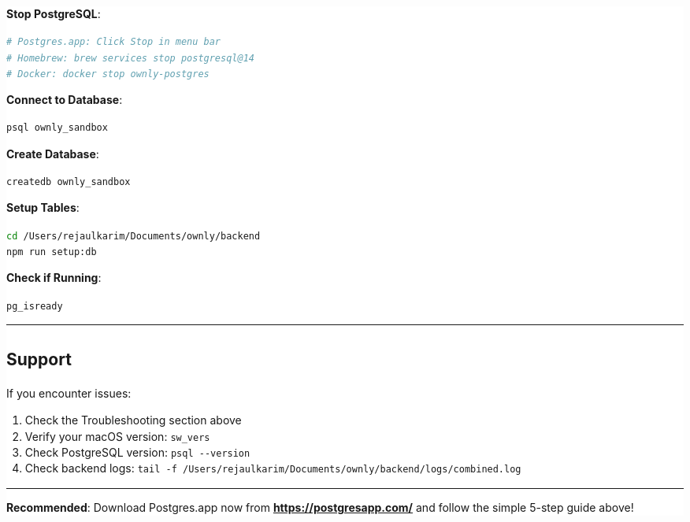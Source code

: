 **Stop PostgreSQL**:
```bash
# Postgres.app: Click Stop in menu bar
# Homebrew: brew services stop postgresql@14
# Docker: docker stop ownly-postgres
```

**Connect to Database**:
```bash
psql ownly_sandbox
```

**Create Database**:
```bash
createdb ownly_sandbox
```

**Setup Tables**:
```bash
cd /Users/rejaulkarim/Documents/ownly/backend
npm run setup:db
```

**Check if Running**:
```bash
pg_isready
```

---

## Support

If you encounter issues:

1. Check the Troubleshooting section above
2. Verify your macOS version: `sw_vers`
3. Check PostgreSQL version: `psql --version`
4. Check backend logs: `tail -f /Users/rejaulkarim/Documents/ownly/backend/logs/combined.log`

---

**Recommended**: Download Postgres.app now from **https://postgresapp.com/** and follow the simple 5-step guide above!
